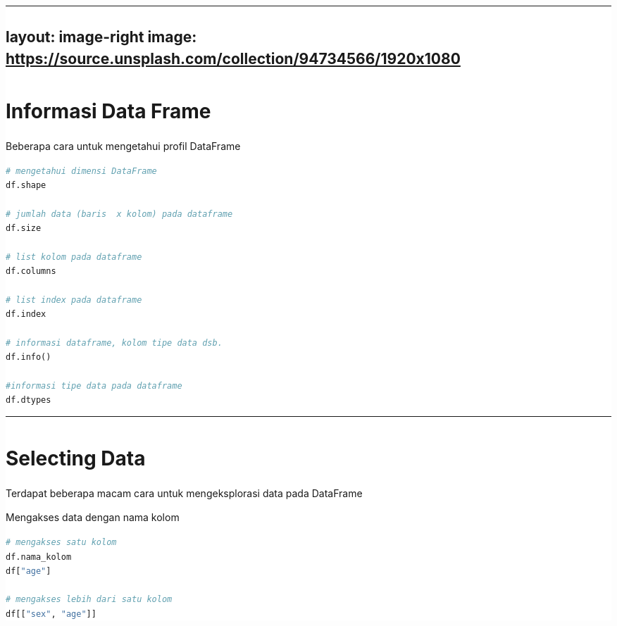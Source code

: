</v-click>

---
layout: image-right
image: https://source.unsplash.com/collection/94734566/1920x1080
---

# Informasi Data Frame

Beberapa cara untuk mengetahui profil DataFrame



<v-click>

```py {1-2|4-5|7-8|10-11|13-14|16-17|all}
# mengetahui dimensi DataFrame
df.shape

# jumlah data (baris  x kolom) pada dataframe
df.size

# list kolom pada dataframe
df.columns

# list index pada dataframe
df.index

# informasi dataframe, kolom tipe data dsb.
df.info()

#informasi tipe data pada dataframe
df.dtypes

```

</v-click>

---

# Selecting Data 

Terdapat beberapa macam cara untuk mengeksplorasi data pada DataFrame

<v-click>

Mengakses data dengan nama kolom 


```py 
# mengakses satu kolom
df.nama_kolom
df["age"]

# mengakses lebih dari satu kolom
df[["sex", "age"]]
```
